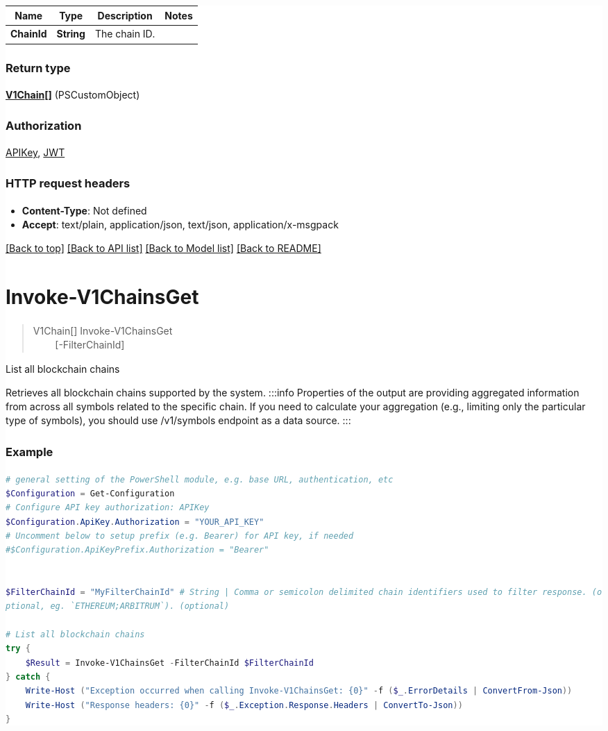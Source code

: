 Name | Type | Description  | Notes
------------- | ------------- | ------------- | -------------
 **ChainId** | **String**| The chain ID. | 

### Return type

[**V1Chain[]**](V1Chain.md) (PSCustomObject)

### Authorization

[APIKey](../README.md#APIKey), [JWT](../README.md#JWT)

### HTTP request headers

 - **Content-Type**: Not defined
 - **Accept**: text/plain, application/json, text/json, application/x-msgpack

[[Back to top]](#) [[Back to API list]](../README.md#documentation-for-api-endpoints) [[Back to Model list]](../README.md#documentation-for-models) [[Back to README]](../README.md)

<a id="Invoke-V1ChainsGet"></a>
# **Invoke-V1ChainsGet**
> V1Chain[] Invoke-V1ChainsGet<br>
> &nbsp;&nbsp;&nbsp;&nbsp;&nbsp;&nbsp;&nbsp;&nbsp;[-FilterChainId] <String><br>

List all blockchain chains

Retrieves all blockchain chains supported by the system.              :::info Properties of the output are providing aggregated information from across all symbols related to the specific chain. If you need to calculate your aggregation (e.g., limiting only the particular type of symbols), you should use /v1/symbols endpoint as a data source. :::

### Example
```powershell
# general setting of the PowerShell module, e.g. base URL, authentication, etc
$Configuration = Get-Configuration
# Configure API key authorization: APIKey
$Configuration.ApiKey.Authorization = "YOUR_API_KEY"
# Uncomment below to setup prefix (e.g. Bearer) for API key, if needed
#$Configuration.ApiKeyPrefix.Authorization = "Bearer"


$FilterChainId = "MyFilterChainId" # String | Comma or semicolon delimited chain identifiers used to filter response. (optional, eg. `ETHEREUM;ARBITRUM`). (optional)

# List all blockchain chains
try {
    $Result = Invoke-V1ChainsGet -FilterChainId $FilterChainId
} catch {
    Write-Host ("Exception occurred when calling Invoke-V1ChainsGet: {0}" -f ($_.ErrorDetails | ConvertFrom-Json))
    Write-Host ("Response headers: {0}" -f ($_.Exception.Response.Headers | ConvertTo-Json))
}
```
